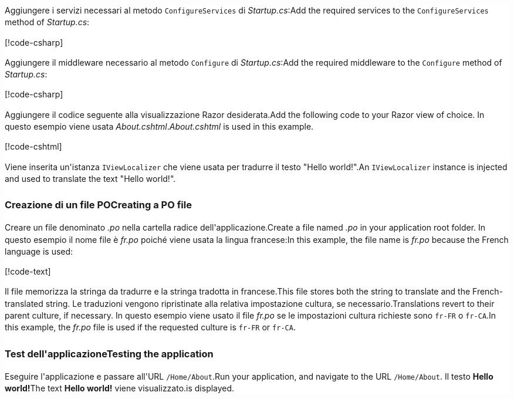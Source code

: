 <span data-ttu-id="77abe-136">Aggiungere i servizi necessari al metodo `ConfigureServices` di *Startup.cs*:</span><span class="sxs-lookup"><span data-stu-id="77abe-136">Add the required services to the `ConfigureServices` method of *Startup.cs*:</span></span>

[!code-csharp[](localization/sample/POLocalization/Startup.cs?name=snippet_ConfigureServices&highlight=4-21)]

<span data-ttu-id="77abe-137">Aggiungere il middleware necessario al metodo `Configure` di *Startup.cs*:</span><span class="sxs-lookup"><span data-stu-id="77abe-137">Add the required middleware to the `Configure` method of *Startup.cs*:</span></span>

[!code-csharp[](localization/sample/POLocalization/Startup.cs?name=snippet_Configure&highlight=15)]

<span data-ttu-id="77abe-138">Aggiungere il codice seguente alla visualizzazione Razor desiderata.</span><span class="sxs-lookup"><span data-stu-id="77abe-138">Add the following code to your Razor view of choice.</span></span> <span data-ttu-id="77abe-139">In questo esempio viene usata *About.cshtml*.</span><span class="sxs-lookup"><span data-stu-id="77abe-139">*About.cshtml* is used in this example.</span></span>

[!code-cshtml[](localization/sample/POLocalization/Views/Home/About.cshtml)]

<span data-ttu-id="77abe-140">Viene inserita un'istanza `IViewLocalizer` che viene usata per tradurre il testo "Hello world!".</span><span class="sxs-lookup"><span data-stu-id="77abe-140">An `IViewLocalizer` instance is injected and used to translate the text "Hello world!".</span></span>

### <a name="creating-a-po-file"></a><span data-ttu-id="77abe-141">Creazione di un file PO</span><span class="sxs-lookup"><span data-stu-id="77abe-141">Creating a PO file</span></span>

<span data-ttu-id="77abe-142">Creare un file denominato *<culture code>.po* nella cartella radice dell'applicazione.</span><span class="sxs-lookup"><span data-stu-id="77abe-142">Create a file named *<culture code>.po* in your application root folder.</span></span> <span data-ttu-id="77abe-143">In questo esempio il nome file è *fr.po* poiché viene usata la lingua francese:</span><span class="sxs-lookup"><span data-stu-id="77abe-143">In this example, the file name is *fr.po* because the French language is used:</span></span>

[!code-text[](localization/sample/POLocalization/fr.po)]

<span data-ttu-id="77abe-144">Il file memorizza la stringa da tradurre e la stringa tradotta in francese.</span><span class="sxs-lookup"><span data-stu-id="77abe-144">This file stores both the string to translate and the French-translated string.</span></span> <span data-ttu-id="77abe-145">Le traduzioni vengono ripristinate alla relativa impostazione cultura, se necessario.</span><span class="sxs-lookup"><span data-stu-id="77abe-145">Translations revert to their parent culture, if necessary.</span></span> <span data-ttu-id="77abe-146">In questo esempio viene usato il file *fr.po* se le impostazioni cultura richieste sono `fr-FR` o `fr-CA`.</span><span class="sxs-lookup"><span data-stu-id="77abe-146">In this example, the *fr.po* file is used if the requested culture is `fr-FR` or `fr-CA`.</span></span>

### <a name="testing-the-application"></a><span data-ttu-id="77abe-147">Test dell'applicazione</span><span class="sxs-lookup"><span data-stu-id="77abe-147">Testing the application</span></span>

<span data-ttu-id="77abe-148">Eseguire l'applicazione e passare all'URL `/Home/About`.</span><span class="sxs-lookup"><span data-stu-id="77abe-148">Run your application, and navigate to the URL `/Home/About`.</span></span> <span data-ttu-id="77abe-149">Il testo **Hello world!**</span><span class="sxs-lookup"><span data-stu-id="77abe-149">The text **Hello world!**</span></span> <span data-ttu-id="77abe-150">viene visualizzato.</span><span class="sxs-lookup"><span data-stu-id="77abe-150">is displayed.</span></span>
